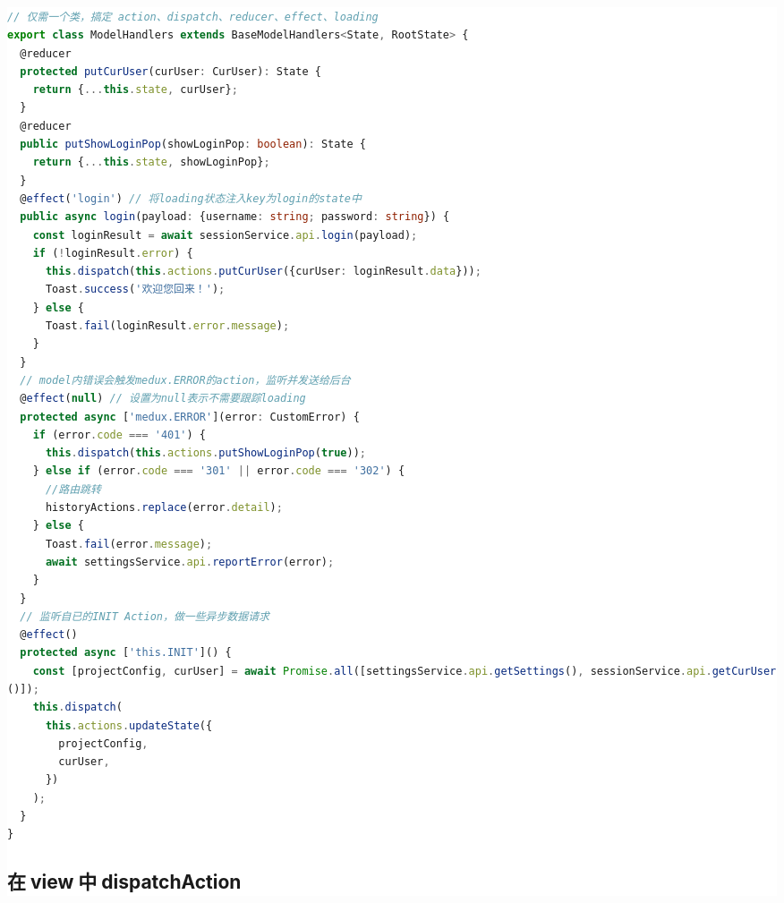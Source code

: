 ```typescript
// 仅需一个类，搞定 action、dispatch、reducer、effect、loading
export class ModelHandlers extends BaseModelHandlers<State, RootState> {
  @reducer
  protected putCurUser(curUser: CurUser): State {
    return {...this.state, curUser};
  }
  @reducer
  public putShowLoginPop(showLoginPop: boolean): State {
    return {...this.state, showLoginPop};
  }
  @effect('login') // 将loading状态注入key为login的state中
  public async login(payload: {username: string; password: string}) {
    const loginResult = await sessionService.api.login(payload);
    if (!loginResult.error) {
      this.dispatch(this.actions.putCurUser({curUser: loginResult.data}));
      Toast.success('欢迎您回来！');
    } else {
      Toast.fail(loginResult.error.message);
    }
  }
  // model内错误会触发medux.ERROR的action，监听并发送给后台
  @effect(null) // 设置为null表示不需要跟踪loading
  protected async ['medux.ERROR'](error: CustomError) {
    if (error.code === '401') {
      this.dispatch(this.actions.putShowLoginPop(true));
    } else if (error.code === '301' || error.code === '302') {
      //路由跳转
      historyActions.replace(error.detail);
    } else {
      Toast.fail(error.message);
      await settingsService.api.reportError(error);
    }
  }
  // 监听自已的INIT Action，做一些异步数据请求
  @effect()
  protected async ['this.INIT']() {
    const [projectConfig, curUser] = await Promise.all([settingsService.api.getSettings(), sessionService.api.getCurUser()]);
    this.dispatch(
      this.actions.updateState({
        projectConfig,
        curUser,
      })
    );
  }
}
```

## 在 view 中 dispatchAction
